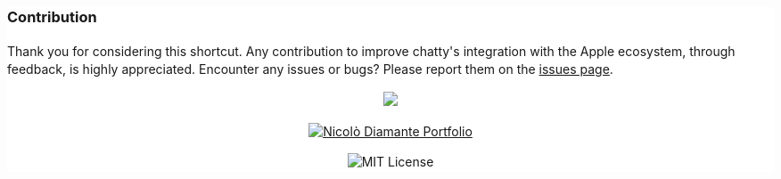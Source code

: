 ### Contribution

Thank you for considering this shortcut. Any contribution to improve chatty's integration with the Apple ecosystem, through feedback, is highly appreciated. Encounter any issues or bugs? Please report them on the [issues page][issues].

<p align="center">
  <picture>
    <img src="https://github.com/nicolodiamante/chatty/assets/48920263/5dc77e2d-8ee2-475e-968b-554664a02b42" draggable="false" ondragstart="return false;" /></>
  </picture>
</p>

<p align="center">
  <a href="https://nicolodiamante.com" target="_blank">
    <img src="https://github.com/nicolodiamante/chatty/assets/48920263/6d27be79-b840-49a0-8dc3-da626333f6f2" draggable="false" ondragstart="return false;" alt="Nicol&#242; Diamante Portfolio" title="Nicol&#242; Diamante" width="17px" />
  </a>
</p>

<p align="center">
  <picture>
    <source media="(prefers-color-scheme: dark)" srcset="https://github.com/nicolodiamante/chatty/assets/48920263/22b8f78c-ca08-45b0-b2e0-a431344ada13" draggable="false" ondragstart="return false;" alt="MIT License" title="MIT License" />
    <img src="https://github.com/nicolodiamante/chatty/assets/48920263/4017f8a9-753e-42ab-a950-829aca8b01f6" draggable="false" ondragstart="return false; "alt="MIT License" title="MIT License" width="95px" />
  </picture>
</p>



[openai-account]: https://auth0.openai.com/u/login/identifier?state=hKFo2SBWNUdMbnRYYTFTeFdkNW1rUEY5cHNyUVMxdE9FdjdxYqFur3VuaXZlcnNhbC1sb2dpbqN0aWTZIDJVOVBFOWdJZkw4WEdpbmsxQ1JRRTEydWY5LXlzYUxFo2NpZNkgRFJpdnNubTJNdTQyVDNLT3BxZHR3QjNOWXZpSFl6d0Q
[openai-signup]: https://auth0.openai.com/u/signup/identifier?state=hKFo2SBjY3ExRFozSEdJRVhCQ0hnYkRETjRzM3p3TlV4bjl6a6Fur3VuaXZlcnNhbC1sb2dpbqN0aWTZIFNPWE1oRVdWMm1ZZjU2Rm5UVHcybF9ya3JlU1hCaGd5o2NpZNkgRFJpdnNubTJNdTQyVDNLT3BxZHR3QjNOWXZpSFl6d0Q
[openai-API]: https://beta.openai.com/account/api-keys
[openai-models]: https://platform.openai.com/docs/models
[apple-shortcuts-guide]: https://support.apple.com/en-gb/guide/shortcuts/apd58d46713f/ios
[apple-shortcuts-download]: https://apps.apple.com/us/app/shortcuts/id915249334
[chatty-shortcut]: https://www.icloud.com/shortcuts/b751be817bb5458d9adb73bcb5848889
[openai-prices]: https://openai.com/pricing
[openai-privacy]: https://openai.com/policies/privacy-policy
[apple-siri]: https://www.apple.com/siri/
[chaGPT]: https://openai.com/blog/chatgpt
[dalle]: https://openai.com/product/dall-e-2
[whisper]: https://openai.com/research/whisper
[playground]: https://platform.openai.com/playground
[examples]: https://platform.openai.com/examples
[intro]: https://platform.openai.com/docs/introduction
[chat-completions]: https://platform.openai.com/docs/guides/chat
[data-jar]: https://datajar.app
[decode-key-shortcut]: https://www.icloud.com/shortcuts/0ce3c6d5944a42d4951576620d75f8fe
[imkarthi7]: https://github.com/imkarthi7
[issues]: https://github.com/nicolodiamante/chatty/issues

